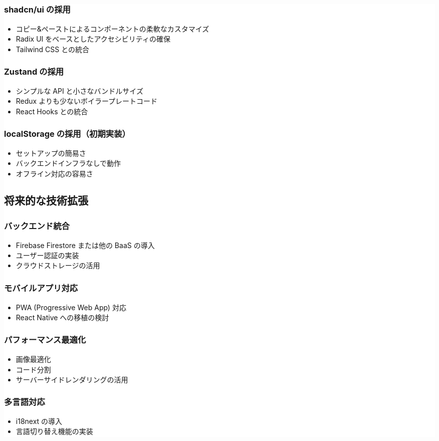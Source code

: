 ### shadcn/ui の採用

- コピー&ペーストによるコンポーネントの柔軟なカスタマイズ
- Radix UI をベースとしたアクセシビリティの確保
- Tailwind CSS との統合

### Zustand の採用

- シンプルな API と小さなバンドルサイズ
- Redux よりも少ないボイラープレートコード
- React Hooks との統合

### localStorage の採用（初期実装）

- セットアップの簡易さ
- バックエンドインフラなしで動作
- オフライン対応の容易さ

## 将来的な技術拡張

### バックエンド統合

- Firebase Firestore または他の BaaS の導入
- ユーザー認証の実装
- クラウドストレージの活用

### モバイルアプリ対応

- PWA (Progressive Web App) 対応
- React Native への移植の検討

### パフォーマンス最適化

- 画像最適化
- コード分割
- サーバーサイドレンダリングの活用

### 多言語対応

- i18next の導入
- 言語切り替え機能の実装
